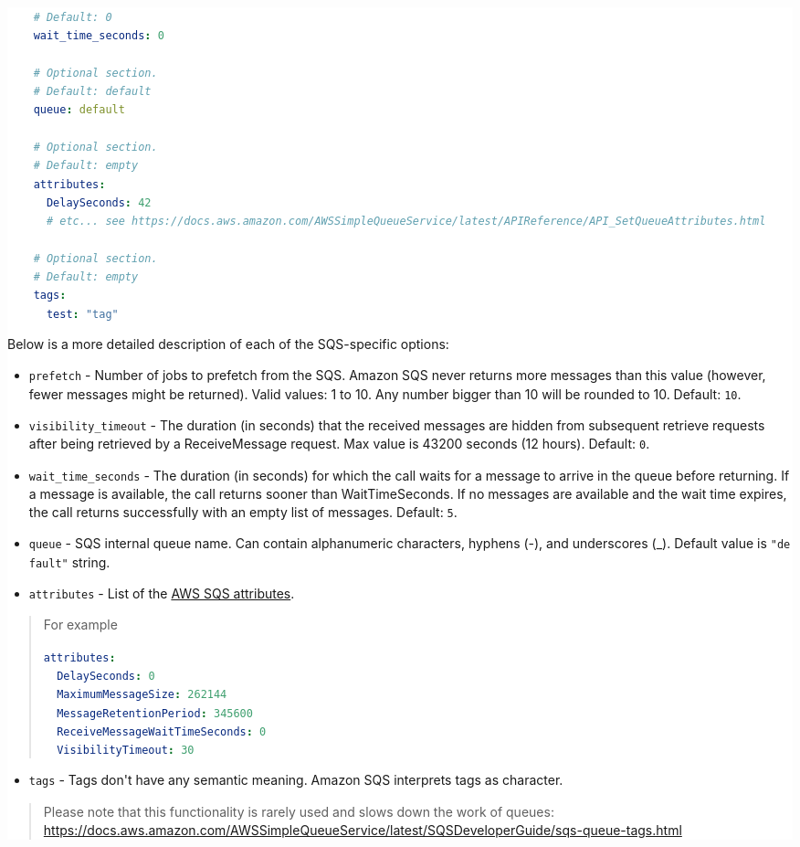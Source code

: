 ```yaml
    # Default: 0
    wait_time_seconds: 0
    
    # Optional section.
    # Default: default
    queue: default
    
    # Optional section.
    # Default: empty
    attributes:
      DelaySeconds: 42
      # etc... see https://docs.aws.amazon.com/AWSSimpleQueueService/latest/APIReference/API_SetQueueAttributes.html
      
    # Optional section.
    # Default: empty
    tags:
      test: "tag"
```

Below is a more detailed description of each of the SQS-specific options:
- `prefetch` - Number of jobs to prefetch from the SQS. Amazon SQS never returns 
  more messages than this value (however, fewer messages might be returned). 
  Valid values: 1 to 10. Any number bigger than 10 will be rounded to 10. 
  Default: `10`.

- `visibility_timeout` - The duration (in seconds) that the received messages
  are hidden from subsequent retrieve requests after being retrieved by a
  ReceiveMessage request. Max value is 43200 seconds (12 hours). Default: `0`.

- `wait_time_seconds` - The duration (in seconds) for which the call waits for
  a message to arrive in the queue before returning. If a message is available,
  the call returns sooner than WaitTimeSeconds. If no messages are available and
  the wait time expires, the call returns successfully with an empty list of
  messages. Default: `5`.

- `queue` - SQS internal queue name. Can contain alphanumeric characters, 
  hyphens (-), and underscores (_). Default value is `"default"` string.

- `attributes` - List of the [AWS SQS attributes](https://docs.aws.amazon.com/AWSSimpleQueueService/latest/APIReference/API_SetQueueAttributes.html).
> For example 
> ```yaml
> attributes:
>   DelaySeconds: 0
>   MaximumMessageSize: 262144
>   MessageRetentionPeriod: 345600
>   ReceiveMessageWaitTimeSeconds: 0
>   VisibilityTimeout: 30
> ```

- `tags` - Tags don't have any semantic meaning. Amazon SQS interprets tags as 
  character.
> Please note that this functionality is rarely used and slows down the work of
> queues: https://docs.aws.amazon.com/AWSSimpleQueueService/latest/SQSDeveloperGuide/sqs-queue-tags.html
